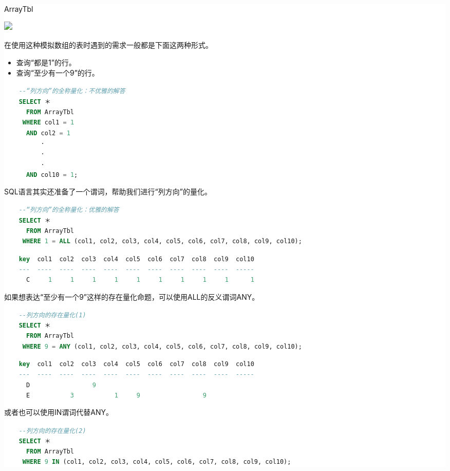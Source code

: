 ArrayTbl

![](https://res.weread.qq.com/wrepub/epub_26211874_217)

在使用这种模拟数组的表时遇到的需求一般都是下面这两种形式。

- 查询“都是1”的行。
- 查询“至少有一个9”的行。

```sql
    --“列方向”的全称量化：不优雅的解答
    SELECT ＊
      FROM ArrayTbl
     WHERE col1 = 1
      AND col2 = 1
          ·
          ·
          ·
      AND col10 = 1;
```

SQL语言其实还准备了一个谓词，帮助我们进行“列方向”的量化。

```sql
    --“列方向”的全称量化：优雅的解答
    SELECT ＊
      FROM ArrayTbl
     WHERE 1 = ALL (col1, col2, col3, col4, col5, col6, col7, col8, col9, col10);
```

```sql
    key  col1  col2  col3  col4  col5  col6  col7  col8  col9  col10
    ---  ----  ----  ----  ----  ----  ----  ----  ----  ----  -----
      C     1     1     1     1     1     1     1     1     1      1
```

如果想表达“至少有一个9”这样的存在量化命题，可以使用ALL的反义谓词ANY。

```sql
    --列方向的存在量化(1)
    SELECT ＊
      FROM ArrayTbl
     WHERE 9 = ANY (col1, col2, col3, col4, col5, col6, col7, col8, col9, col10);
```

```sql
    key  col1  col2  col3  col4  col5  col6  col7  col8  col9  col10
    ---  ----  ----  ----  ----  ----  ----  ----  ----  ----  -----
      D                 9
      E           3           1     9                 9
```

或者也可以使用IN谓词代替ANY。

```sql
    --列方向的存在量化(2)
    SELECT ＊
      FROM ArrayTbl
     WHERE 9 IN (col1, col2, col3, col4, col5, col6, col7, col8, col9, col10);
```
